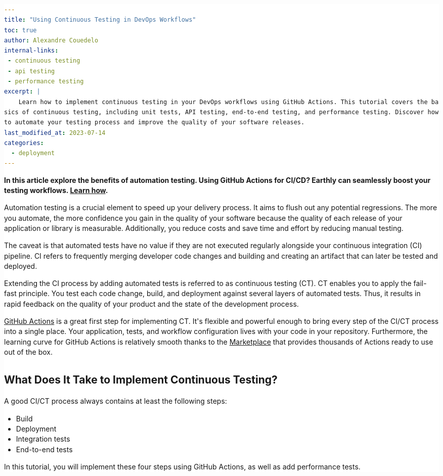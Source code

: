 ```yaml
---
title: "Using Continuous Testing in DevOps Workflows"
toc: true
author: Alexandre Couedelo
internal-links:
 - continuous testing
 - api testing
 - performance testing
excerpt: |
    Learn how to implement continuous testing in your DevOps workflows using GitHub Actions. This tutorial covers the basics of continuous testing, including unit tests, API testing, end-to-end testing, and performance testing. Discover how to automate your testing process and improve the quality of your software releases.
last_modified_at: 2023-07-14
categories:
  - deployment
---
```

**In this article explore the benefits of automation testing. Using GitHub Actions for CI/CD? Earthly can seamlessly boost your testing workflows. [Learn how](https://cloud.earthly.dev/login).**

Automation testing is a crucial element to speed up your delivery process. It aims to flush out any potential regressions. The more you automate, the more confidence you gain in the quality of your software because the quality of each release of your application or library is measurable. Additionally, you reduce costs and save time and effort by reducing manual testing.

The caveat is that automated tests have no value if they are not executed regularly alongside your continuous integration (CI) pipeline. CI refers to frequently merging developer code changes and building and creating an artifact that can later be tested and deployed.

Extending the CI process by adding automated tests is referred to as continuous testing (CT). CT enables you to apply the fail-fast principle. You test each code change, build, and deployment against several layers of automated tests. Thus, it results in rapid feedback on the quality of your product and the state of the development process.

[GitHub Actions](https://github.com/actions) is a great first step for implementing CT. It's flexible and powerful enough to bring every step of the CI/CT process into a single place. Your application, tests, and workflow configuration lives with your code in your repository. Furthermore, the learning curve for GitHub Actions is relatively smooth thanks to the [Marketplace](https://github.com/marketplace?type=actions) that provides thousands of Actions ready to use out of the box.

## What Does It Take to Implement Continuous Testing?

A good CI/CT process always contains at least the following steps:

- Build
- Deployment
- Integration tests
- End-to-end tests

In this tutorial, you will implement these four steps using GitHub Actions, as well as add performance tests.
